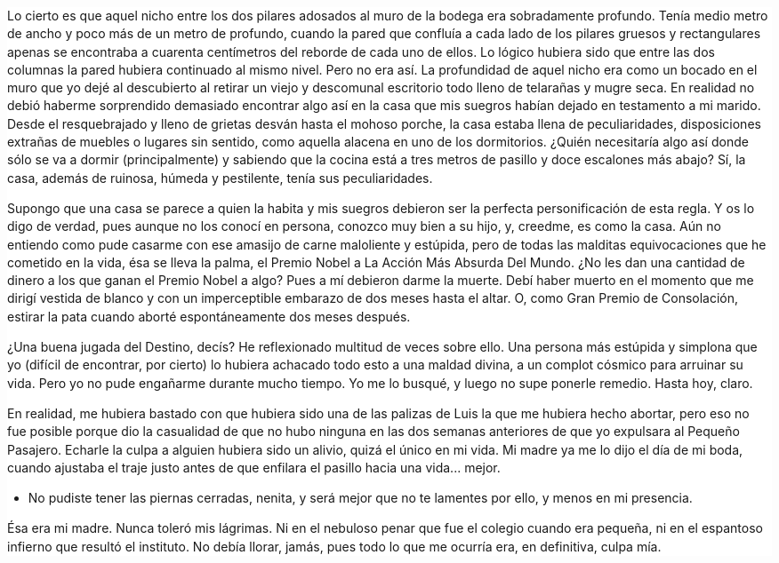 Lo cierto es que aquel nicho entre los dos pilares adosados al muro de
la bodega era sobradamente profundo. Tenía medio metro de ancho y poco
más de un metro de profundo, cuando la pared que confluía a cada lado
de los pilares gruesos y rectangulares apenas se encontraba a cuarenta
centímetros del reborde de cada uno de ellos. Lo lógico hubiera sido
que entre las dos columnas la pared hubiera continuado al mismo nivel.
Pero no era así. La profundidad de aquel nicho era como un bocado en el
muro que yo dejé al descubierto al retirar un viejo y descomunal
escritorio todo lleno de telarañas y mugre seca. En realidad no debió
haberme sorprendido demasiado encontrar algo así en la casa que mis
suegros habían dejado en testamento a mi marido. Desde el resquebrajado
y lleno de grietas desván hasta el mohoso porche, la casa estaba llena
de peculiaridades, disposiciones extrañas de muebles o lugares sin
sentido, como aquella alacena en uno de los dormitorios. ¿Quién
necesitaría algo así donde sólo se va a dormir (principalmente) y
sabiendo que la cocina está a tres metros de pasillo y doce escalones
más abajo? Sí, la casa, además de ruinosa, húmeda y pestilente, tenía
sus peculiaridades.

Supongo que una casa se parece a quien la habita y mis suegros debieron
ser la perfecta personificación de esta regla. Y os lo digo de verdad,
pues aunque no los conocí en persona, conozco muy bien a su hijo, y,
creedme, es como la casa. Aún no entiendo como pude casarme con ese
amasijo de carne maloliente y estúpida, pero de todas las malditas
equivocaciones que he cometido en la vida, ésa se lleva la palma, el
Premio Nobel a La Acción Más Absurda Del Mundo. ¿No les dan una
cantidad de dinero a los que ganan el Premio Nobel a algo? Pues a mí
debieron darme la muerte. Debí haber muerto en el momento que me dirigí
vestida de blanco y con un imperceptible embarazo de dos meses hasta el
altar. O, como Gran Premio de Consolación, estirar la pata cuando
aborté espontáneamente dos meses después.

¿Una buena jugada del Destino, decís? He reflexionado multitud de veces
sobre ello. Una persona más estúpida y simplona que yo (difícil de
encontrar, por cierto) lo hubiera achacado todo esto a una maldad
divina, a un complot cósmico para arruinar su vida. Pero yo no pude
engañarme durante mucho tiempo. Yo me lo busqué, y luego no supe
ponerle remedio. Hasta hoy, claro.

En realidad, me hubiera bastado con que hubiera sido una de las palizas
de Luis la que me hubiera hecho abortar, pero eso no fue posible porque
dio la casualidad de que no hubo ninguna en las dos semanas anteriores
de que yo expulsara al Pequeño Pasajero. Echarle la culpa a alguien
hubiera sido un alivio, quizá el único en mi vida. Mi madre ya me lo
dijo el día de mi boda, cuando ajustaba el traje justo antes de que
enfilara el pasillo hacia una vida... mejor.

- No pudiste tener las piernas cerradas, nenita, y será mejor que no te
lamentes por ello, y menos en mi presencia.

Ésa era mi madre. Nunca toleró mis lágrimas. Ni en el nebuloso penar
que fue el colegio cuando era pequeña, ni en el espantoso infierno que
resultó el instituto. No debía llorar, jamás, pues todo lo que me
ocurría era, en definitiva, culpa mía.
